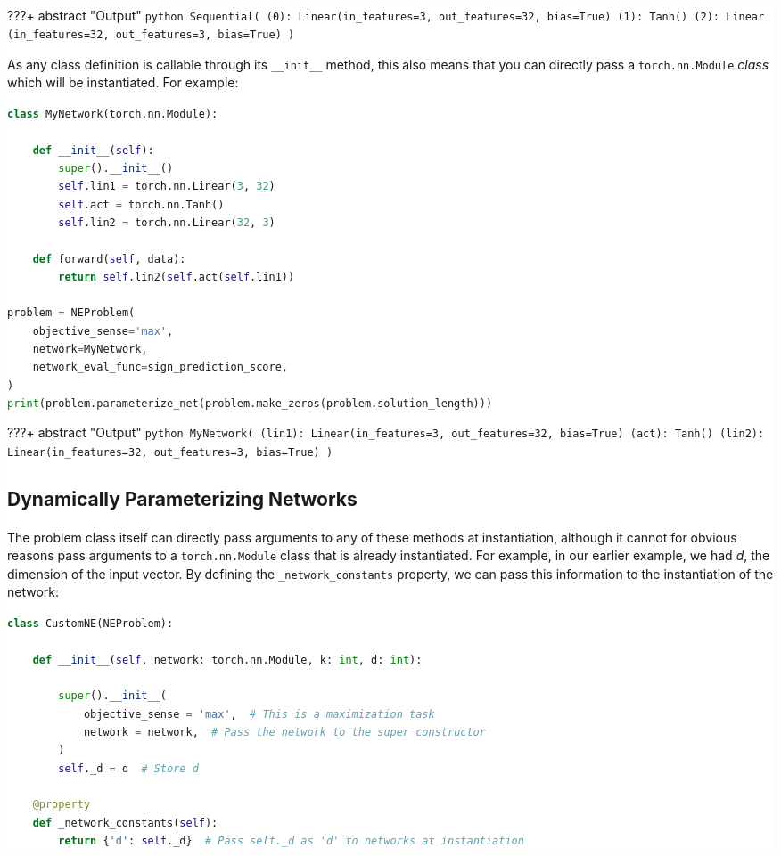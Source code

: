 
???+ abstract "Output"
    ```python
    Sequential(
        (0): Linear(in_features=3, out_features=32, bias=True)
        (1): Tanh()
        (2): Linear(in_features=32, out_features=3, bias=True)
    )
    ```

As any class definition is callable through its `__init__` method, this also means that you can directly pass a `torch.nn.Module` *class* which will be instantiated. For example:

```python
class MyNetwork(torch.nn.Module):

    def __init__(self):
        super().__init__()
        self.lin1 = torch.nn.Linear(3, 32)
        self.act = torch.nn.Tanh()
        self.lin2 = torch.nn.Linear(32, 3)

    def forward(self, data):
        return self.lin2(self.act(self.lin1))

problem = NEProblem(
    objective_sense='max',
    network=MyNetwork,
    network_eval_func=sign_prediction_score,
)
print(problem.parameterize_net(problem.make_zeros(problem.solution_length)))
```


???+ abstract "Output"
    ```python
    MyNetwork(
        (lin1): Linear(in_features=3, out_features=32, bias=True)
        (act): Tanh()
        (lin2): Linear(in_features=32, out_features=3, bias=True)
    )
    ```


## Dynamically Parameterizing Networks

The problem class itself can directly pass arguments to any of these methods at instantiation, although it cannot for obvious reasons pass arguments to a `torch.nn.Module` class that is already instantiated. For example, in our earlier example, we had $d$, the dimension of the input vector. By defining the `_network_constants` property, we can pass this information to the instantiation of the network:

```python
class CustomNE(NEProblem):

    def __init__(self, network: torch.nn.Module, k: int, d: int):

        super().__init__(
            objective_sense = 'max',  # This is a maximization task
            network = network,  # Pass the network to the super constructor
        )
        self._d = d  # Store d

    @property
    def _network_constants(self):
        return {'d': self._d}  # Pass self._d as 'd' to networks at instantiation

```